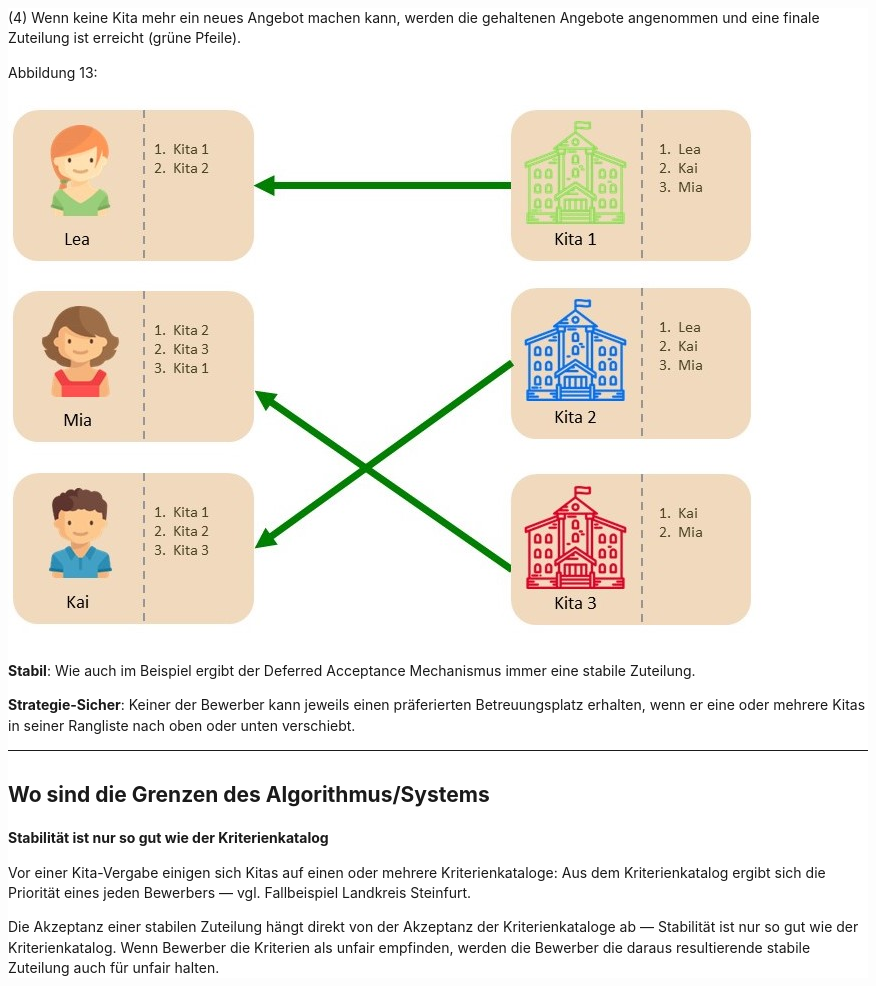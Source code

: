 
(4) Wenn keine Kita mehr ein neues Angebot machen kann, werden die gehaltenen Angebote angenommen und eine finale Zuteilung ist erreicht (grüne Pfeile). 

Abbildung 13: 

![DA4.jpg](../../assets/images/DA4.jpg)


**Stabil**: Wie auch im Beispiel ergibt der Deferred Acceptance Mechanismus immer eine stabile Zuteilung. 

**Strategie-Sicher**: Keiner der Bewerber kann jeweils einen präferierten Betreuungsplatz erhalten, wenn er eine oder mehrere Kitas in seiner Rangliste nach oben oder unten verschiebt. 

---

## Wo sind die Grenzen des Algorithmus/Systems


**Stabilität ist nur so gut wie der Kriterienkatalog**


Vor einer Kita-Vergabe einigen sich Kitas auf einen oder mehrere Kriterienkataloge: Aus dem Kriterienkatalog ergibt sich die Priorität eines jeden Bewerbers — vgl. Fallbeispiel Landkreis Steinfurt. 

Die Akzeptanz einer stabilen Zuteilung hängt direkt von der Akzeptanz der Kriterienkataloge ab — Stabilität ist nur so gut wie der Kriterienkatalog. Wenn Bewerber die Kriterien als unfair empfinden, werden die Bewerber die daraus resultierende stabile Zuteilung auch für unfair halten.
